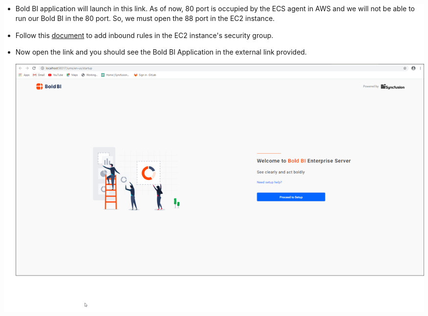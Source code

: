 * Bold BI application will launch in this link. As of now, 80 port is occupied by the ECS agent in AWS and we will not be able to run our Bold BI in the 80 port. So, we must open the 88 port in the EC2 instance.

* Follow this [document](https://aws.amazon.com/premiumsupport/knowledge-center/connect-http-https-ec2/) to add inbound rules in the EC2 instance's security group.

* Now open the link and you should see the Bold BI Application in the external link provided.

  ![Bold BI Application](/static/assets/embedded/setup/images/aws-bold-bi-app.png)














